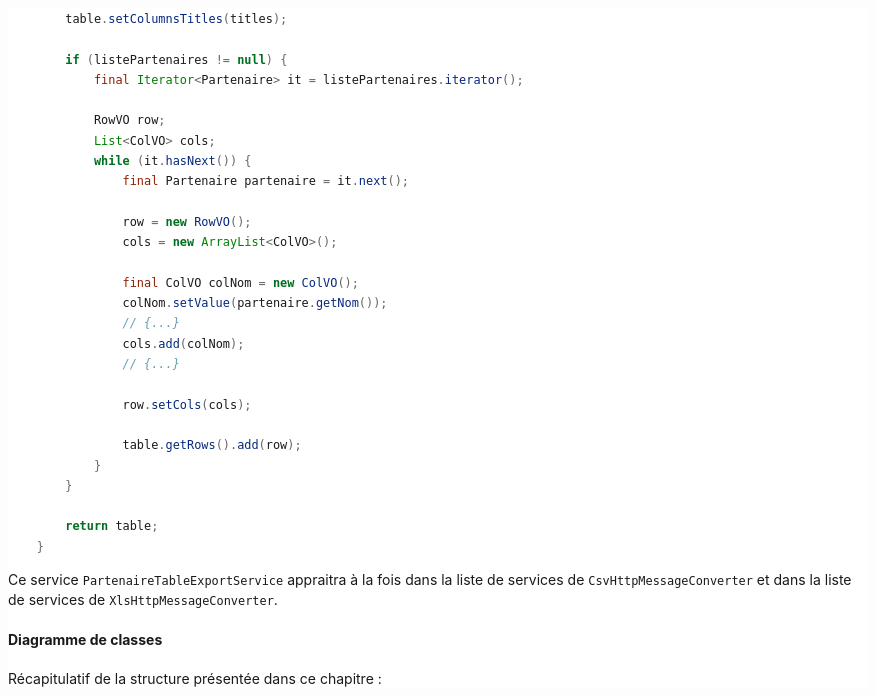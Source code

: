 ```java
        table.setColumnsTitles(titles);

        if (listePartenaires != null) {
            final Iterator<Partenaire> it = listePartenaires.iterator();

            RowVO row;
            List<ColVO> cols;
            while (it.hasNext()) {
                final Partenaire partenaire = it.next();

                row = new RowVO();
                cols = new ArrayList<ColVO>();

                final ColVO colNom = new ColVO();
                colNom.setValue(partenaire.getNom());
                // {...}
                cols.add(colNom);
                // {...}

                row.setCols(cols);

                table.getRows().add(row);
            }
        }

        return table;
    }

```

Ce service `PartenaireTableExportService` appraitra à la fois dans la liste de services de `CsvHttpMessageConverter` et dans la liste de services de `XlsHttpMessageConverter`.

#### Diagramme de classes ####

Récapitulatif de la structure présentée dans ce chapitre :
